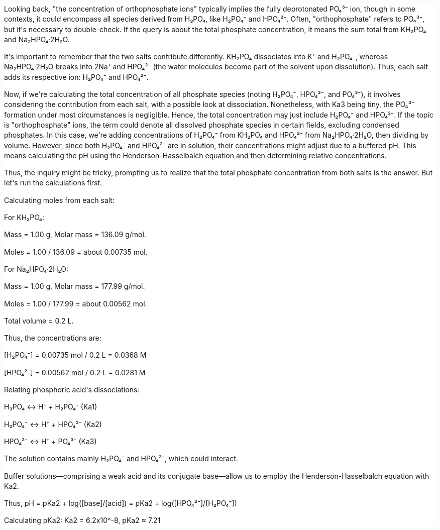 Looking back, "the concentration of orthophosphate ions" typically implies the fully deprotonated PO₄³⁻ ion, though in some contexts, it could encompass all species derived from H₃PO₄, like H₂PO₄⁻ and HPO₄²⁻. Often, "orthophosphate" refers to PO₄³⁻, but it's necessary to double-check. If the query is about the total phosphate concentration, it means the sum total from KH₂PO₄ and Na₂HPO₄·2H₂O.

It's important to remember that the two salts contribute differently. KH₂PO₄ dissociates into K⁺ and H₂PO₄⁻, whereas Na₂HPO₄·2H₂O breaks into 2Na⁺ and HPO₄²⁻ (the water molecules become part of the solvent upon dissolution). Thus, each salt adds its respective ion: H₂PO₄⁻ and HPO₄²⁻.

Now, if we're calculating the total concentration of all phosphate species (noting H₂PO₄⁻, HPO₄²⁻, and PO₄³⁻), it involves considering the contribution from each salt, with a possible look at dissociation. Nonetheless, with Ka3 being tiny, the PO₄³⁻ formation under most circumstances is negligible. Hence, the total concentration may just include H₂PO₄⁻ and HPO₄²⁻. If the topic is "orthophosphate" ions, the term could denote all dissolved phosphate species in certain fields, excluding condensed phosphates. In this case, we're adding concentrations of H₂PO₄⁻ from KH₂PO₄ and HPO₄²⁻ from Na₂HPO₄·2H₂O, then dividing by volume. However, since both H₂PO₄⁻ and HPO₄²⁻ are in solution, their concentrations might adjust due to a buffered pH. This means calculating the pH using the Henderson-Hasselbalch equation and then determining relative concentrations.

Thus, the inquiry might be tricky, prompting us to realize that the total phosphate concentration from both salts is the answer. But let's run the calculations first.

Calculating moles from each salt:

For KH₂PO₄:

Mass = 1.00 g, Molar mass = 136.09 g/mol.

Moles = 1.00 / 136.09 = about 0.00735 mol.

For Na₂HPO₄·2H₂O:

Mass = 1.00 g, Molar mass = 177.99 g/mol.

Moles = 1.00 / 177.99 = about 0.00562 mol.

Total volume = 0.2 L.

Thus, the concentrations are:

[H₂PO₄⁻] = 0.00735 mol / 0.2 L = 0.0368 M

[HPO₄²⁻] = 0.00562 mol / 0.2 L = 0.0281 M

Relating phosphoric acid's dissociations:

H₃PO₄ ↔ H⁺ + H₂PO₄⁻ (Ka1)

H₂PO₄⁻ ↔ H⁺ + HPO₄²⁻ (Ka2)

HPO₄²⁻ ↔ H⁺ + PO₄³⁻ (Ka3)

The solution contains mainly H₂PO₄⁻ and HPO₄²⁻, which could interact.

Buffer solutions—comprising a weak acid and its conjugate base—allow us to employ the Henderson-Hasselbalch equation with Ka2.

Thus, pH = pKa2 + log([base]/[acid]) = pKa2 + log([HPO₄²⁻]/[H₂PO₄⁻])

Calculating pKa2: Ka2 = 6.2x10^-8, pKa2 ≈ 7.21
